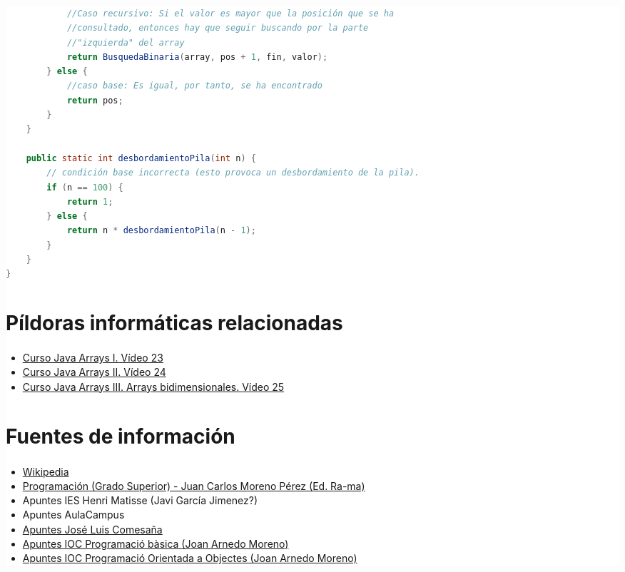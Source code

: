```java
            //Caso recursivo: Si el valor es mayor que la posición que se ha
            //consultado, entonces hay que seguir buscando por la parte 
            //"izquierda" del array
            return BusquedaBinaria(array, pos + 1, fin, valor);
        } else {
            //caso base: Es igual, por tanto, se ha encontrado
            return pos;
        }
    }

    public static int desbordamientoPila(int n) {
        // condición base incorrecta (esto provoca un desbordamiento de la pila).
        if (n == 100) {
            return 1;
        } else {
            return n * desbordamientoPila(n - 1);
        }
    }
}
```

# Píldoras informáticas relacionadas

- [Curso Java Arrays I. Vídeo 23](https://youtu.be/UID_EKKfpcE)
- [Curso Java Arrays II. Vídeo 24](https://youtu.be/NwztwM_xGgU)
- [Curso Java Arrays III. Arrays bidimensionales. Vídeo 25](https://youtu.be/_tUncS0AsNE)

# Fuentes de información

- [Wikipedia](https://es.wikipedia.org)
- [Programación (Grado Superior) - Juan Carlos Moreno Pérez (Ed. Ra-ma)](https://www.ra-ma.es/libro/programacion-grado-superior_48302/)
- Apuntes IES Henri Matisse (Javi García Jimenez?)
- Apuntes AulaCampus
- [Apuntes José Luis Comesaña](https://www.sitiolibre.com/)
- [Apuntes IOC Programació bàsica (Joan Arnedo Moreno)](https://ioc.xtec.cat/materials/FP/Recursos/fp_asx_m03_/web/fp_asx_m03_htmlindex/index.html)
- [Apuntes IOC Programació Orientada a Objectes (Joan Arnedo Moreno)](https://ioc.xtec.cat/materials/FP/Recursos/fp_dam_m03_/web/fp_dam_m03_htmlindex/index.html)
